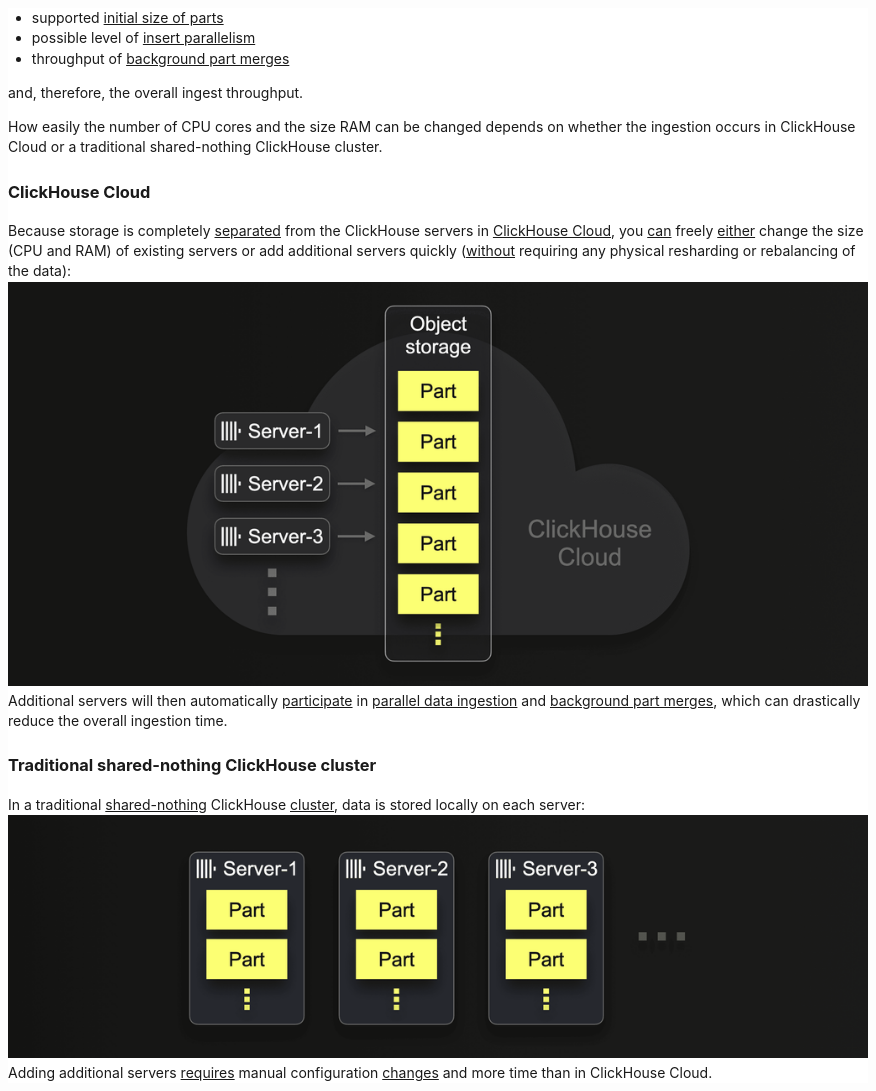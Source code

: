 - supported [initial size of parts](https://clickhouse.com/blog/supercharge-your-clickhouse-data-loads-part1#insert-block-size)
- possible level of [insert parallelism](https://clickhouse.com/blog/supercharge-your-clickhouse-data-loads-part1#insert-parallelism)
- throughput of [background part merges](https://clickhouse.com/blog/supercharge-your-clickhouse-data-loads-part1#more-parts--more-background-part-merges)

and, therefore, the overall ingest throughput.

How easily the number of CPU cores and the size RAM can be changed depends on whether the ingestion occurs in ClickHouse Cloud or a traditional shared-nothing ClickHouse cluster.

### ClickHouse Cloud

Because storage is completely [separated](https://clickhouse.com/blog/clickhouse-cloud-boosts-performance-with-sharedmergetree-and-lightweight-updates#clickhouse-cloud-enters-the-stage) from the ClickHouse servers in [ClickHouse Cloud](https://clickhouse.com/cloud), you [can](https://clickhouse.com/blog/clickhouse-cloud-boosts-performance-with-sharedmergetree-and-lightweight-updates#automatic-cluster-scaling) freely [either](https://clickhouse.com/docs/en/manage/scaling#vertical-and-horizontal-scaling) change the size (CPU and RAM) of existing servers or add additional servers quickly ([without](https://clickhouse.com/blog/clickhouse-cloud-boosts-performance-with-sharedmergetree-and-lightweight-updates#example) requiring any physical resharding or rebalancing of the data):![large_data_loads-p1-16.png](.\images\large_data_loads_p1_16_57f6d9e7b9.png)Additional servers will then automatically [participate](https://clickhouse.com/blog/clickhouse-cloud-boosts-performance-with-sharedmergetree-and-lightweight-updates#example) in [parallel data ingestion](https://clickhouse.com/blog/supercharge-your-clickhouse-data-loads-part1#insert-parallelism) and [background part merges](https://clickhouse.com/blog/supercharge-your-clickhouse-data-loads-part1#more-parts--more-background-part-merges), which can drastically reduce the overall ingestion time.

### Traditional shared-nothing ClickHouse cluster

In a traditional [shared-nothing](https://en.wikipedia.org/wiki/Shared-nothing_architecture) ClickHouse [cluster](https://clickhouse.com/company/events/scaling-clickhouse), data is stored locally on each server:![large_data_loads-p1-17.png](.\images\large_data_loads_p1_17_b4ff9ef0e7.png)Adding additional servers [requires](https://clickhouse.com/blog/clickhouse-cloud-boosts-performance-with-sharedmergetree-and-lightweight-updates#example) manual configuration [changes](https://clickhouse.com/company/events/scaling-clickhouse) and more time than in ClickHouse Cloud.
